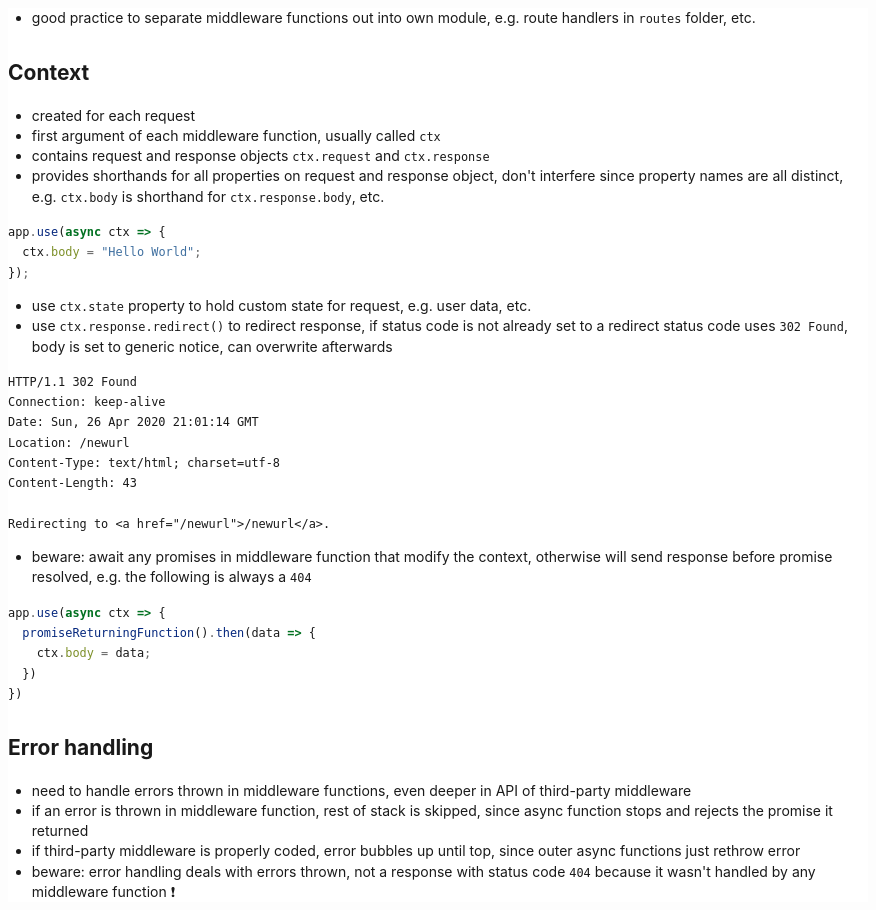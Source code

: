 - good practice to separate middleware functions out into own module, e.g. route handlers in `routes` folder, etc.



## Context

- created for each request
- first argument of each middleware function, usually called `ctx`
- contains request and response objects `ctx.request` and `ctx.response`
- provides shorthands for all properties on request and response object, don't interfere since property names are all distinct, e.g. `ctx.body` is shorthand for `ctx.response.body`, etc.

```javascript
app.use(async ctx => {
  ctx.body = "Hello World";
});
```

- use `ctx.state` property to hold custom state for request, e.g. user data, etc.
- use `ctx.response.redirect()` to redirect response, if status code is not already set to a redirect status code uses `302 Found`, body is set to generic notice, can overwrite afterwards

```plaintext
HTTP/1.1 302 Found
Connection: keep-alive
Date: Sun, 26 Apr 2020 21:01:14 GMT
Location: /newurl
Content-Type: text/html; charset=utf-8
Content-Length: 43

Redirecting to <a href="/newurl">/newurl</a>.
```

- beware: await any promises in middleware function that modify the context, otherwise will send response before promise resolved, e.g. the following is always a `404`

```javascript
app.use(async ctx => {
  promiseReturningFunction().then(data => {
    ctx.body = data;
  })
})
```



## Error handling

- need to handle errors thrown in middleware functions, even deeper in API of third-party middleware
- if an error is thrown in middleware function, rest of stack is skipped, since async function stops and rejects the promise it returned
- if third-party middleware is properly coded, error bubbles up until top, since outer async functions just rethrow error
- beware: error handling deals with errors thrown, not a response with status code `404` because it wasn't handled by any middleware function ❗️
